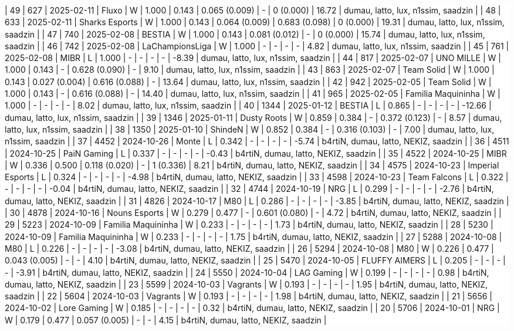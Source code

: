 |           49 |      627 | 2025-02-11 | Fluxo              | W   | 1.000      | 0.143        | 0.065 (0.009)    | -                | 0 (0.000) |    16.72 | dumau, latto, lux, n1ssim, saadzin   |
|           48 |      633 | 2025-02-11 | Sharks Esports     | W   | 1.000      | 0.143        | 0.064 (0.009)    | 0.683 (0.098)    | 0 (0.000) |    19.31 | dumau, latto, lux, n1ssim, saadzin   |
|           47 |      740 | 2025-02-08 | BESTIA             | W   | 1.000      | 0.143        | 0.081 (0.012)    | -                | 0 (0.000) |    15.74 | dumau, latto, lux, n1ssim, saadzin   |
|           46 |      742 | 2025-02-08 | LaChampionsLiga    | W   | 1.000      | -            | -                | -                | -         |     4.82 | dumau, latto, lux, n1ssim, saadzin   |
|           45 |      761 | 2025-02-08 | MIBR               | L   | 1.000      | -            | -                | -                | -         |    -8.39 | dumau, latto, lux, n1ssim, saadzin   |
|           44 |      817 | 2025-02-07 | UNO MILLE          | W   | 1.000      | 0.143        | -                | 0.628 (0.090)    | -         |     9.10 | dumau, latto, lux, n1ssim, saadzin   |
|           43 |      863 | 2025-02-07 | Team Solid         | W   | 1.000      | 0.143        | 0.027 (0.004)    | 0.616 (0.088)    | -         |    13.64 | dumau, latto, lux, n1ssim, saadzin   |
|           42 |      942 | 2025-02-05 | Team Solid         | W   | 1.000      | 0.143        | -                | 0.616 (0.088)    | -         |    14.40 | dumau, latto, lux, n1ssim, saadzin   |
|           41 |      965 | 2025-02-05 | Familia Maquininha | W   | 1.000      | -            | -                | -                | -         |     8.02 | dumau, latto, lux, n1ssim, saadzin   |
|           40 |     1344 | 2025-01-12 | BESTIA             | L   | 0.865      | -            | -                | -                | -         |   -12.66 | dumau, latto, lux, n1ssim, saadzin   |
|           39 |     1346 | 2025-01-11 | Dusty Roots        | W   | 0.859      | 0.384        | -                | 0.372 (0.123)    | -         |     8.57 | dumau, latto, lux, n1ssim, saadzin   |
|           38 |     1350 | 2025-01-10 | ShindeN            | W   | 0.852      | 0.384        | -                | 0.316 (0.103)    | -         |     7.00 | dumau, latto, lux, n1ssim, saadzin   |
|           37 |     4452 | 2024-10-26 | Monte              | L   | 0.342      | -            | -                | -                | -         |    -5.74 | b4rtiN, dumau, latto, NEKIZ, saadzin |
|           36 |     4511 | 2024-10-25 | PaiN Gaming        | L   | 0.337      | -            | -                | -                | -         |    -0.43 | b4rtiN, dumau, latto, NEKIZ, saadzin |
|           35 |     4522 | 2024-10-25 | MIBR               | W   | 0.336      | 0.500        | 0.118 (0.020)    | -                | 1 (0.336) |     8.21 | b4rtiN, dumau, latto, NEKIZ, saadzin |
|           34 |     4575 | 2024-10-23 | Imperial Esports   | L   | 0.324      | -            | -                | -                | -         |    -4.98 | b4rtiN, dumau, latto, NEKIZ, saadzin |
|           33 |     4598 | 2024-10-23 | Team Falcons       | L   | 0.322      | -            | -                | -                | -         |    -0.04 | b4rtiN, dumau, latto, NEKIZ, saadzin |
|           32 |     4744 | 2024-10-19 | NRG                | L   | 0.299      | -            | -                | -                | -         |    -2.76 | b4rtiN, dumau, latto, NEKIZ, saadzin |
|           31 |     4826 | 2024-10-17 | M80                | L   | 0.286      | -            | -                | -                | -         |    -3.85 | b4rtiN, dumau, latto, NEKIZ, saadzin |
|           30 |     4878 | 2024-10-16 | Nouns Esports      | W   | 0.279      | 0.477        | -                | 0.601 (0.080)    | -         |     4.72 | b4rtiN, dumau, latto, NEKIZ, saadzin |
|           29 |     5223 | 2024-10-09 | Familia Maquininha | W   | 0.233      | -            | -                | -                | -         |     1.73 | b4rtiN, dumau, latto, NEKIZ, saadzin |
|           28 |     5230 | 2024-10-09 | Familia Maquininha | W   | 0.233      | -            | -                | -                | -         |     1.75 | b4rtiN, dumau, latto, NEKIZ, saadzin |
|           27 |     5288 | 2024-10-08 | M80                | L   | 0.226      | -            | -                | -                | -         |    -3.08 | b4rtiN, dumau, latto, NEKIZ, saadzin |
|           26 |     5294 | 2024-10-08 | M80                | W   | 0.226      | 0.477        | 0.043 (0.005)    | -                | -         |     4.10 | b4rtiN, dumau, latto, NEKIZ, saadzin |
|           25 |     5470 | 2024-10-05 | FLUFFY AIMERS      | L   | 0.205      | -            | -                | -                | -         |    -3.91 | b4rtiN, dumau, latto, NEKIZ, saadzin |
|           24 |     5550 | 2024-10-04 | LAG Gaming         | W   | 0.199      | -            | -                | -                | -         |     0.98 | b4rtiN, dumau, latto, NEKIZ, saadzin |
|           23 |     5599 | 2024-10-03 | Vagrants           | W   | 0.193      | -            | -                | -                | -         |     1.95 | b4rtiN, dumau, latto, NEKIZ, saadzin |
|           22 |     5604 | 2024-10-03 | Vagrants           | W   | 0.193      | -            | -                | -                | -         |     1.98 | b4rtiN, dumau, latto, NEKIZ, saadzin |
|           21 |     5656 | 2024-10-02 | Lore Gaming        | W   | 0.185      | -            | -                | -                | -         |     0.32 | b4rtiN, dumau, latto, NEKIZ, saadzin |
|           20 |     5706 | 2024-10-01 | NRG                | W   | 0.179      | 0.477        | 0.057 (0.005)    | -                | -         |     4.15 | b4rtiN, dumau, latto, NEKIZ, saadzin |
